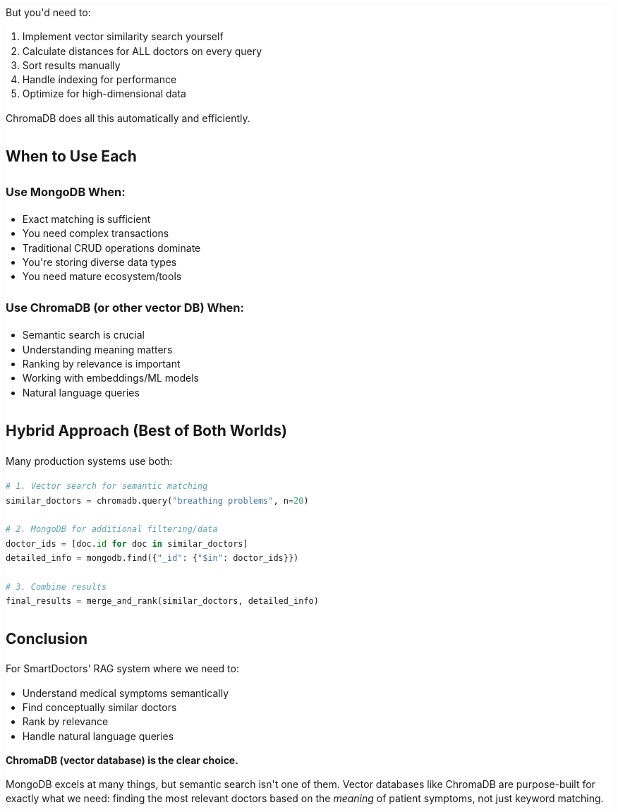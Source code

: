 But you'd need to:
1. Implement vector similarity search yourself
2. Calculate distances for ALL doctors on every query
3. Sort results manually
4. Handle indexing for performance
5. Optimize for high-dimensional data

ChromaDB does all this automatically and efficiently.

## When to Use Each

### Use MongoDB When:
- Exact matching is sufficient
- You need complex transactions
- Traditional CRUD operations dominate
- You're storing diverse data types
- You need mature ecosystem/tools

### Use ChromaDB (or other vector DB) When:
- Semantic search is crucial
- Understanding meaning matters
- Ranking by relevance is important
- Working with embeddings/ML models
- Natural language queries

## Hybrid Approach (Best of Both Worlds)

Many production systems use both:
```python
# 1. Vector search for semantic matching
similar_doctors = chromadb.query("breathing problems", n=20)

# 2. MongoDB for additional filtering/data
doctor_ids = [doc.id for doc in similar_doctors]
detailed_info = mongodb.find({"_id": {"$in": doctor_ids}})

# 3. Combine results
final_results = merge_and_rank(similar_doctors, detailed_info)
```

## Conclusion

For SmartDoctors' RAG system where we need to:
- Understand medical symptoms semantically
- Find conceptually similar doctors
- Rank by relevance
- Handle natural language queries

**ChromaDB (vector database) is the clear choice.**

MongoDB excels at many things, but semantic search isn't one of them. Vector databases like ChromaDB are purpose-built for exactly what we need: finding the most relevant doctors based on the *meaning* of patient symptoms, not just keyword matching.